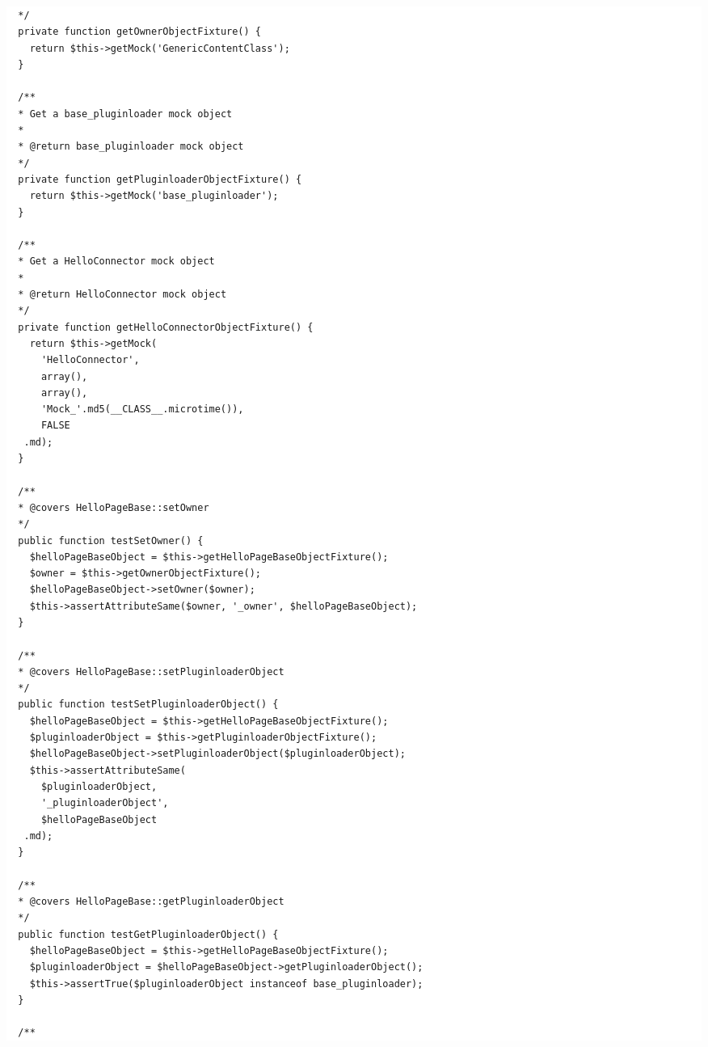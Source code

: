 ~~~~ {.php}
  */
  private function getOwnerObjectFixture() {
    return $this->getMock('GenericContentClass');
  }

  /**
  * Get a base_pluginloader mock object
  *
  * @return base_pluginloader mock object
  */
  private function getPluginloaderObjectFixture() {
    return $this->getMock('base_pluginloader');
  }

  /**
  * Get a HelloConnector mock object
  *
  * @return HelloConnector mock object
  */
  private function getHelloConnectorObjectFixture() {
    return $this->getMock(
      'HelloConnector',
      array(),
      array(),
      'Mock_'.md5(__CLASS__.microtime()),
      FALSE
   .md);
  }

  /**
  * @covers HelloPageBase::setOwner
  */
  public function testSetOwner() {
    $helloPageBaseObject = $this->getHelloPageBaseObjectFixture();
    $owner = $this->getOwnerObjectFixture();
    $helloPageBaseObject->setOwner($owner);
    $this->assertAttributeSame($owner, '_owner', $helloPageBaseObject);
  }

  /**
  * @covers HelloPageBase::setPluginloaderObject
  */
  public function testSetPluginloaderObject() {
    $helloPageBaseObject = $this->getHelloPageBaseObjectFixture();
    $pluginloaderObject = $this->getPluginloaderObjectFixture();
    $helloPageBaseObject->setPluginloaderObject($pluginloaderObject);
    $this->assertAttributeSame(
      $pluginloaderObject,
      '_pluginloaderObject',
      $helloPageBaseObject
   .md);
  }

  /**
  * @covers HelloPageBase::getPluginloaderObject
  */
  public function testGetPluginloaderObject() {
    $helloPageBaseObject = $this->getHelloPageBaseObjectFixture();
    $pluginloaderObject = $helloPageBaseObject->getPluginloaderObject();
    $this->assertTrue($pluginloaderObject instanceof base_pluginloader);
  }

  /**
~~~~